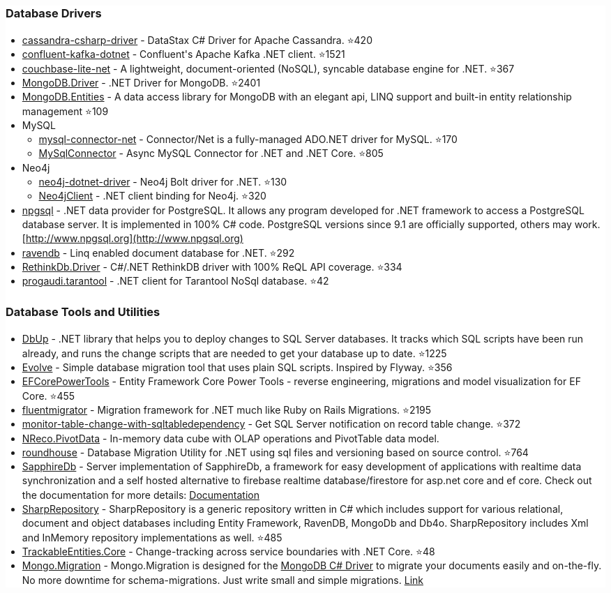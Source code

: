 ### Database Drivers
* [cassandra-csharp-driver](https://github.com/datastax/csharp-driver) - DataStax C# Driver for Apache Cassandra. :star:420
* [confluent-kafka-dotnet](https://github.com/confluentinc/confluent-kafka-dotnet) - Confluent's Apache Kafka .NET client. :star:1521
* [couchbase-lite-net](https://github.com/couchbase/couchbase-lite-net) - A lightweight, document-oriented (NoSQL), syncable database engine for .NET. :star:367
* [MongoDB.Driver](https://github.com/mongodb/mongo-csharp-driver) - .NET Driver for MongoDB. :star:2401
* [MongoDB.Entities](https://github.com/dj-nitehawk/MongoDB.Entities) - A data access library for MongoDB with an elegant api, LINQ support and built-in entity relationship management :star:109
* MySQL
  * [mysql-connector-net](https://github.com/mysql/mysql-connector-net/tree/8.0) - Connector/Net is a fully-managed ADO.NET driver for MySQL. :star:170
  * [MySqlConnector](https://github.com/mysql-net/MySqlConnector) - Async MySQL Connector for .NET and .NET Core. :star:805
* Neo4j
  * [neo4j-dotnet-driver](https://github.com/neo4j/neo4j-dotnet-driver) - Neo4j Bolt driver for .NET. :star:130
  * [Neo4jClient](https://github.com/Readify/Neo4jClient) - .NET client binding for Neo4j. :star:320
* [npgsql](https://github.com/npgsql/npgsql) - .NET data provider for PostgreSQL. It allows any program developed for .NET framework to access a PostgreSQL database server. It is implemented in 100% C# code. PostgreSQL versions since 9.1 are officially supported, others may work. [http://www.npgsql.org](http://www.npgsql.org)
* [ravendb](https://github.com/ayende/ravendb/tree/v4.0) - Linq enabled document database for .NET. :star:292
* [RethinkDb.Driver](https://github.com/bchavez/RethinkDb.Driver) - C#/.NET RethinkDB driver with 100% ReQL API coverage. :star:334
* [progaudi.tarantool](https://github.com/progaudi/progaudi.tarantool) - .NET client for Tarantool NoSql database. :star:42

### Database Tools and Utilities
* [DbUp](https://github.com/DbUp/DbUp) - .NET library that helps you to deploy changes to SQL Server databases. It tracks which SQL scripts have been run already, and runs the change scripts that are needed to get your database up to date. :star:1225
* [Evolve](https://github.com/lecaillon/Evolve) - Simple database migration tool that uses plain SQL scripts. Inspired by Flyway. :star:356
* [EFCorePowerTools](https://github.com/ErikEJ/EFCorePowerTools) - Entity Framework Core Power Tools - reverse engineering, migrations and model visualization for EF Core. :star:455
* [fluentmigrator](https://github.com/fluentmigrator/fluentmigrator) - Migration framework for .NET much like Ruby on Rails Migrations. :star:2195
* [monitor-table-change-with-sqltabledependency](https://github.com/christiandelbianco/monitor-table-change-with-sqltabledependency) - Get SQL Server notification on record table change. :star:372
* [NReco.PivotData](https://www.nuget.org/packages/NReco.PivotData) - In-memory data cube with OLAP operations and PivotTable data model.
* [roundhouse](https://github.com/chucknorris/roundhouse) - Database Migration Utility for .NET using sql files and versioning based on source control. :star:764
* [SapphireDb](https://github.com/SapphireDb/SapphireDb) - Server implementation of SapphireDb, a framework for easy development of applications with realtime data synchronization and a self hosted alternative to firebase realtime database/firestore for asp.net core and ef core. Check out the documentation for more details: [Documentation](https://sapphire-db.com)
* [SharpRepository](https://github.com/SharpRepository/SharpRepository) - SharpRepository is a generic repository written in C# which includes support for various relational, document and object databases including Entity Framework, RavenDB, MongoDb and Db4o. SharpRepository includes Xml and InMemory repository implementations as well. :star:485
* [TrackableEntities.Core](https://github.com/TrackableEntities/TrackableEntities.Core) - Change-tracking across service boundaries with .NET Core. :star:48
* [Mongo.Migration](https://github.com/SRoddis/Mongo.Migration) - Mongo.Migration is designed for the [MongoDB C# Driver]( https://github.com/mongodb/mongo-csharp-driver) to migrate your documents easily and on-the-fly. No more downtime for schema-migrations. Just write small and simple migrations. [Link]( https://github.com/SRoddis/Mongo.Migration)